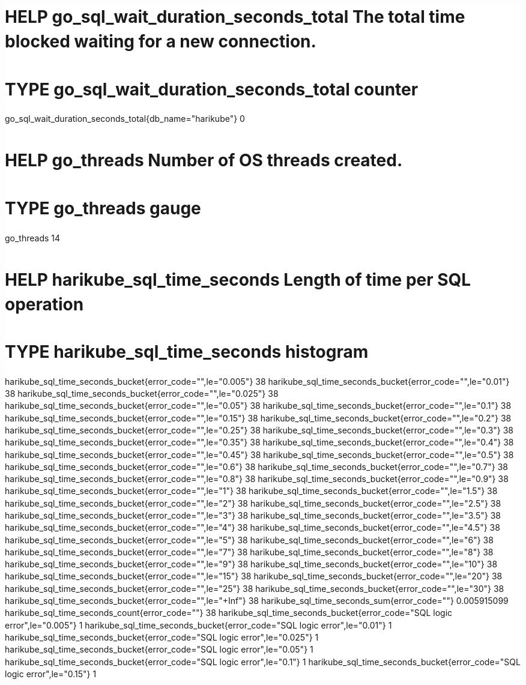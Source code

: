 # HELP go_sql_wait_duration_seconds_total The total time blocked waiting for a new connection.
# TYPE go_sql_wait_duration_seconds_total counter
go_sql_wait_duration_seconds_total{db_name="harikube"} 0
# HELP go_threads Number of OS threads created.
# TYPE go_threads gauge
go_threads 14
# HELP harikube_sql_time_seconds Length of time per SQL operation
# TYPE harikube_sql_time_seconds histogram
harikube_sql_time_seconds_bucket{error_code="",le="0.005"} 38
harikube_sql_time_seconds_bucket{error_code="",le="0.01"} 38
harikube_sql_time_seconds_bucket{error_code="",le="0.025"} 38
harikube_sql_time_seconds_bucket{error_code="",le="0.05"} 38
harikube_sql_time_seconds_bucket{error_code="",le="0.1"} 38
harikube_sql_time_seconds_bucket{error_code="",le="0.15"} 38
harikube_sql_time_seconds_bucket{error_code="",le="0.2"} 38
harikube_sql_time_seconds_bucket{error_code="",le="0.25"} 38
harikube_sql_time_seconds_bucket{error_code="",le="0.3"} 38
harikube_sql_time_seconds_bucket{error_code="",le="0.35"} 38
harikube_sql_time_seconds_bucket{error_code="",le="0.4"} 38
harikube_sql_time_seconds_bucket{error_code="",le="0.45"} 38
harikube_sql_time_seconds_bucket{error_code="",le="0.5"} 38
harikube_sql_time_seconds_bucket{error_code="",le="0.6"} 38
harikube_sql_time_seconds_bucket{error_code="",le="0.7"} 38
harikube_sql_time_seconds_bucket{error_code="",le="0.8"} 38
harikube_sql_time_seconds_bucket{error_code="",le="0.9"} 38
harikube_sql_time_seconds_bucket{error_code="",le="1"} 38
harikube_sql_time_seconds_bucket{error_code="",le="1.5"} 38
harikube_sql_time_seconds_bucket{error_code="",le="2"} 38
harikube_sql_time_seconds_bucket{error_code="",le="2.5"} 38
harikube_sql_time_seconds_bucket{error_code="",le="3"} 38
harikube_sql_time_seconds_bucket{error_code="",le="3.5"} 38
harikube_sql_time_seconds_bucket{error_code="",le="4"} 38
harikube_sql_time_seconds_bucket{error_code="",le="4.5"} 38
harikube_sql_time_seconds_bucket{error_code="",le="5"} 38
harikube_sql_time_seconds_bucket{error_code="",le="6"} 38
harikube_sql_time_seconds_bucket{error_code="",le="7"} 38
harikube_sql_time_seconds_bucket{error_code="",le="8"} 38
harikube_sql_time_seconds_bucket{error_code="",le="9"} 38
harikube_sql_time_seconds_bucket{error_code="",le="10"} 38
harikube_sql_time_seconds_bucket{error_code="",le="15"} 38
harikube_sql_time_seconds_bucket{error_code="",le="20"} 38
harikube_sql_time_seconds_bucket{error_code="",le="25"} 38
harikube_sql_time_seconds_bucket{error_code="",le="30"} 38
harikube_sql_time_seconds_bucket{error_code="",le="+Inf"} 38
harikube_sql_time_seconds_sum{error_code=""} 0.005915099
harikube_sql_time_seconds_count{error_code=""} 38
harikube_sql_time_seconds_bucket{error_code="SQL logic error",le="0.005"} 1
harikube_sql_time_seconds_bucket{error_code="SQL logic error",le="0.01"} 1
harikube_sql_time_seconds_bucket{error_code="SQL logic error",le="0.025"} 1
harikube_sql_time_seconds_bucket{error_code="SQL logic error",le="0.05"} 1
harikube_sql_time_seconds_bucket{error_code="SQL logic error",le="0.1"} 1
harikube_sql_time_seconds_bucket{error_code="SQL logic error",le="0.15"} 1